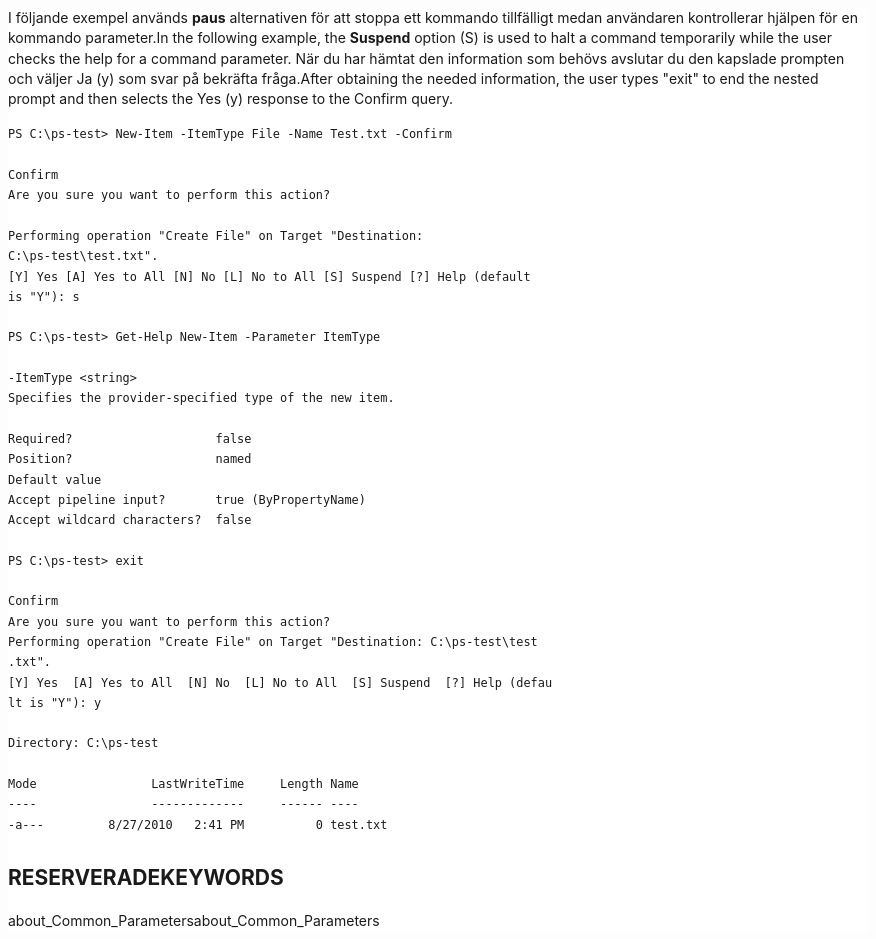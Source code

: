 <span data-ttu-id="651c7-312">I följande exempel används **paus** alternativen för att stoppa ett kommando tillfälligt medan användaren kontrollerar hjälpen för en kommando parameter.</span><span class="sxs-lookup"><span data-stu-id="651c7-312">In the following example, the **Suspend** option (S) is used to halt a command temporarily while the user checks the help for a command parameter.</span></span> <span data-ttu-id="651c7-313">När du har hämtat den information som behövs avslutar du den kapslade prompten och väljer Ja (y) som svar på bekräfta fråga.</span><span class="sxs-lookup"><span data-stu-id="651c7-313">After obtaining the needed information, the user types "exit" to end the nested prompt and then selects the Yes (y) response to the Confirm query.</span></span>

```
PS C:\ps-test> New-Item -ItemType File -Name Test.txt -Confirm

Confirm
Are you sure you want to perform this action?

Performing operation "Create File" on Target "Destination:
C:\ps-test\test.txt".
[Y] Yes [A] Yes to All [N] No [L] No to All [S] Suspend [?] Help (default
is "Y"): s

PS C:\ps-test> Get-Help New-Item -Parameter ItemType

-ItemType <string>
Specifies the provider-specified type of the new item.

Required?                    false
Position?                    named
Default value
Accept pipeline input?       true (ByPropertyName)
Accept wildcard characters?  false

PS C:\ps-test> exit

Confirm
Are you sure you want to perform this action?
Performing operation "Create File" on Target "Destination: C:\ps-test\test
.txt".
[Y] Yes  [A] Yes to All  [N] No  [L] No to All  [S] Suspend  [?] Help (defau
lt is "Y"): y

Directory: C:\ps-test

Mode                LastWriteTime     Length Name
----                -------------     ------ ----
-a---         8/27/2010   2:41 PM          0 test.txt
```

## <a name="keywords"></a><span data-ttu-id="651c7-314">RESERVERADE</span><span class="sxs-lookup"><span data-stu-id="651c7-314">KEYWORDS</span></span>

<span data-ttu-id="651c7-315">about_Common_Parameters</span><span class="sxs-lookup"><span data-stu-id="651c7-315">about_Common_Parameters</span></span>
